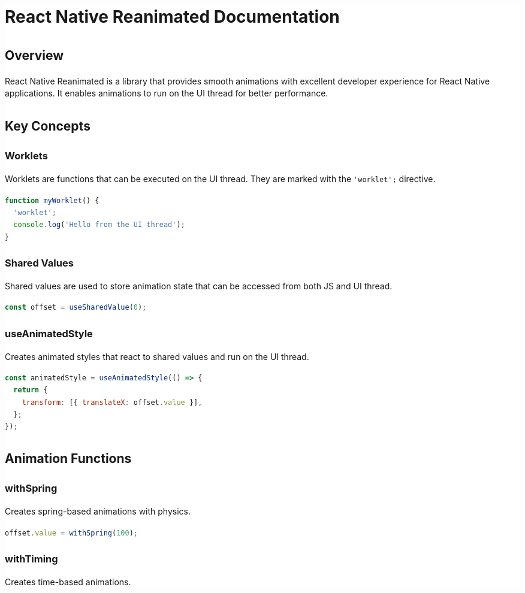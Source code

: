 # React Native Reanimated Documentation

## Overview
React Native Reanimated is a library that provides smooth animations with excellent developer experience for React Native applications. It enables animations to run on the UI thread for better performance.

## Key Concepts

### Worklets
Worklets are functions that can be executed on the UI thread. They are marked with the `'worklet';` directive.

```javascript
function myWorklet() {
  'worklet';
  console.log('Hello from the UI thread');
}
```

### Shared Values
Shared values are used to store animation state that can be accessed from both JS and UI thread.

```javascript
const offset = useSharedValue(0);
```

### useAnimatedStyle
Creates animated styles that react to shared values and run on the UI thread.

```javascript
const animatedStyle = useAnimatedStyle(() => {
  return {
    transform: [{ translateX: offset.value }],
  };
});
```

## Animation Functions

### withSpring
Creates spring-based animations with physics.

```javascript
offset.value = withSpring(100);
```

### withTiming
Creates time-based animations.
